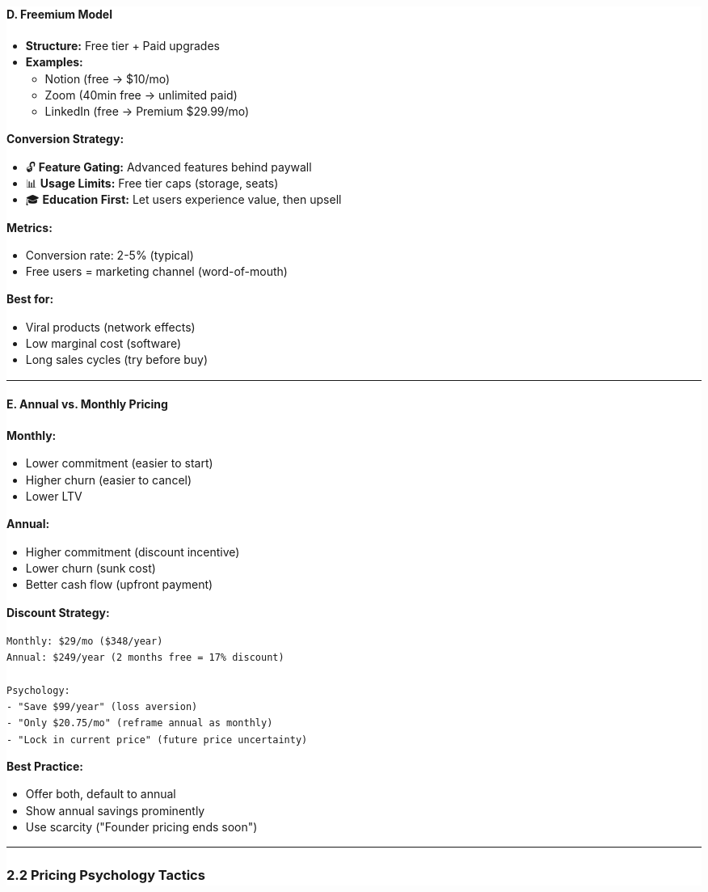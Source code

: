 
#### **D. Freemium Model**
- **Structure:** Free tier + Paid upgrades
- **Examples:**
  - Notion (free → $10/mo)
  - Zoom (40min free → unlimited paid)
  - LinkedIn (free → Premium $29.99/mo)

**Conversion Strategy:**
- 🔓 **Feature Gating:** Advanced features behind paywall
- 📊 **Usage Limits:** Free tier caps (storage, seats)
- 🎓 **Education First:** Let users experience value, then upsell

**Metrics:**
- Conversion rate: 2-5% (typical)
- Free users = marketing channel (word-of-mouth)

**Best for:**
- Viral products (network effects)
- Low marginal cost (software)
- Long sales cycles (try before buy)

---

#### **E. Annual vs. Monthly Pricing**

**Monthly:**
- Lower commitment (easier to start)
- Higher churn (easier to cancel)
- Lower LTV

**Annual:**
- Higher commitment (discount incentive)
- Lower churn (sunk cost)
- Better cash flow (upfront payment)

**Discount Strategy:**
```
Monthly: $29/mo ($348/year)
Annual: $249/year (2 months free = 17% discount)

Psychology:
- "Save $99/year" (loss aversion)
- "Only $20.75/mo" (reframe annual as monthly)
- "Lock in current price" (future price uncertainty)
```

**Best Practice:**
- Offer both, default to annual
- Show annual savings prominently
- Use scarcity ("Founder pricing ends soon")

---

### 2.2 Pricing Psychology Tactics
